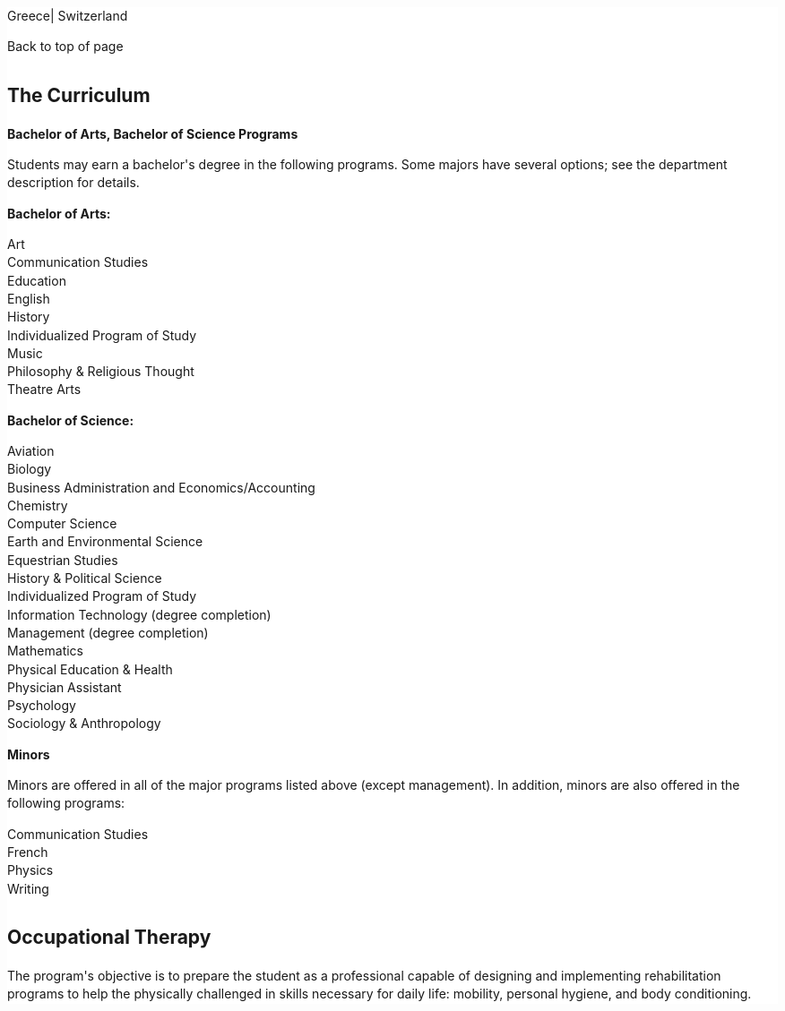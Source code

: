 Greece| Switzerland  
  
Back to top of page

## The Curriculum

**Bachelor of Arts, Bachelor of Science Programs**

Students may earn a bachelor's degree in the following programs. Some majors
have several options; see the department description for details.

**Bachelor of Arts:**

Art  
Communication Studies  
Education  
English  
History  
Individualized Program of Study  
Music  
Philosophy  & Religious Thought  
Theatre Arts  

**Bachelor of Science:**

Aviation  
Biology  
Business Administration and Economics/Accounting  
Chemistry  
Computer Science  
Earth and Environmental Science  
Equestrian Studies  
History & Political Science  
Individualized Program of Study  
Information Technology (degree completion)  
Management (degree completion)  
Mathematics  
Physical Education & Health  
Physician Assistant  
Psychology  
Sociology & Anthropology  

**Minors**

Minors are offered in all of the major programs listed above (except
management). In addition, minors are also offered in the following programs:

Communication Studies  
French  
Physics  
Writing

## Occupational Therapy

The program's objective is to prepare the student as a professional capable of
designing and implementing rehabilitation programs to help the physically
challenged in skills necessary for daily life: mobility, personal hygiene, and
body conditioning.
